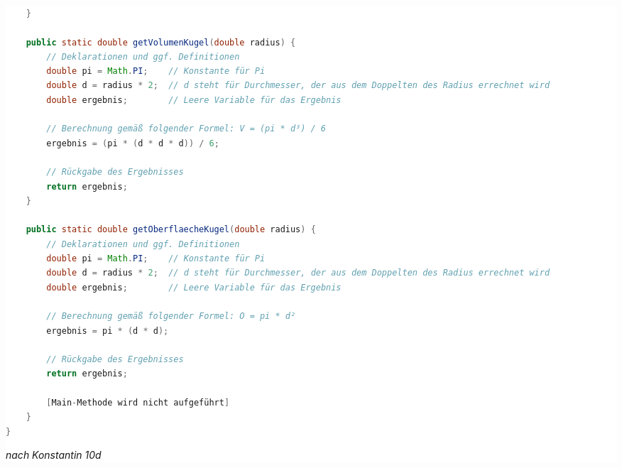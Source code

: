 ```java
    }
    
    public static double getVolumenKugel(double radius) {
        // Deklarationen und ggf. Definitionen
        double pi = Math.PI;    // Konstante für Pi
        double d = radius * 2;  // d steht für Durchmesser, der aus dem Doppelten des Radius errechnet wird
        double ergebnis;        // Leere Variable für das Ergebnis
        
        // Berechnung gemäß folgender Formel: V = (pi * d³) / 6
        ergebnis = (pi * (d * d * d)) / 6;
        
        // Rückgabe des Ergebnisses
        return ergebnis;
    }
    
    public static double getOberflaecheKugel(double radius) {
        // Deklarationen und ggf. Definitionen
        double pi = Math.PI;    // Konstante für Pi
        double d = radius * 2;  // d steht für Durchmesser, der aus dem Doppelten des Radius errechnet wird
        double ergebnis;        // Leere Variable für das Ergebnis
        
        // Berechnung gemäß folgender Formel: O = pi * d²
        ergebnis = pi * (d * d);
        
        // Rückgabe des Ergebnisses
        return ergebnis;
        
        [Main-Methode wird nicht aufgeführt]
    }
}
```
_nach Konstantin 10d_
